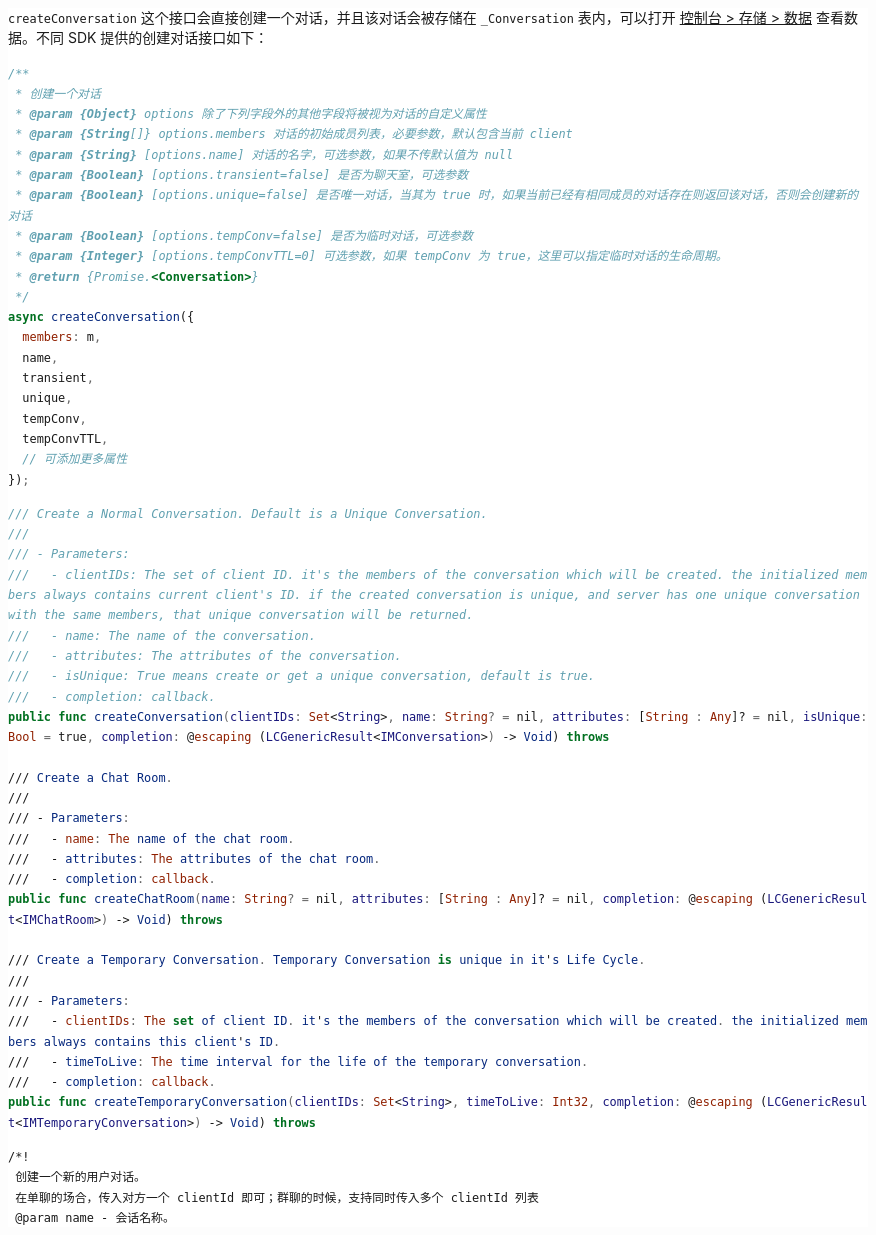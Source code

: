 `createConversation` 这个接口会直接创建一个对话，并且该对话会被存储在 `_Conversation` 表内，可以打开 [控制台 > 存储 > 数据](/dashboard/data.html?appid={{appid}}#/) 查看数据。不同 SDK 提供的创建对话接口如下：

```js
/**
 * 创建一个对话
 * @param {Object} options 除了下列字段外的其他字段将被视为对话的自定义属性
 * @param {String[]} options.members 对话的初始成员列表，必要参数，默认包含当前 client
 * @param {String} [options.name] 对话的名字，可选参数，如果不传默认值为 null
 * @param {Boolean} [options.transient=false] 是否为聊天室，可选参数
 * @param {Boolean} [options.unique=false] 是否唯一对话，当其为 true 时，如果当前已经有相同成员的对话存在则返回该对话，否则会创建新的对话
 * @param {Boolean} [options.tempConv=false] 是否为临时对话，可选参数
 * @param {Integer} [options.tempConvTTL=0] 可选参数，如果 tempConv 为 true，这里可以指定临时对话的生命周期。
 * @return {Promise.<Conversation>}
 */
async createConversation({
  members: m,
  name,
  transient,
  unique,
  tempConv,
  tempConvTTL,
  // 可添加更多属性
});
```
```swift
/// Create a Normal Conversation. Default is a Unique Conversation.
///
/// - Parameters:
///   - clientIDs: The set of client ID. it's the members of the conversation which will be created. the initialized members always contains current client's ID. if the created conversation is unique, and server has one unique conversation with the same members, that unique conversation will be returned.
///   - name: The name of the conversation.
///   - attributes: The attributes of the conversation.
///   - isUnique: True means create or get a unique conversation, default is true.
///   - completion: callback.
public func createConversation(clientIDs: Set<String>, name: String? = nil, attributes: [String : Any]? = nil, isUnique: Bool = true, completion: @escaping (LCGenericResult<IMConversation>) -> Void) throws

/// Create a Chat Room.
///
/// - Parameters:
///   - name: The name of the chat room.
///   - attributes: The attributes of the chat room.
///   - completion: callback.
public func createChatRoom(name: String? = nil, attributes: [String : Any]? = nil, completion: @escaping (LCGenericResult<IMChatRoom>) -> Void) throws

/// Create a Temporary Conversation. Temporary Conversation is unique in it's Life Cycle.
///
/// - Parameters:
///   - clientIDs: The set of client ID. it's the members of the conversation which will be created. the initialized members always contains this client's ID.
///   - timeToLive: The time interval for the life of the temporary conversation.
///   - completion: callback.
public func createTemporaryConversation(clientIDs: Set<String>, timeToLive: Int32, completion: @escaping (LCGenericResult<IMTemporaryConversation>) -> Void) throws
```
```objc
/*!
 创建一个新的用户对话。
 在单聊的场合，传入对方一个 clientId 即可；群聊的时候，支持同时传入多个 clientId 列表
 @param name - 会话名称。
```